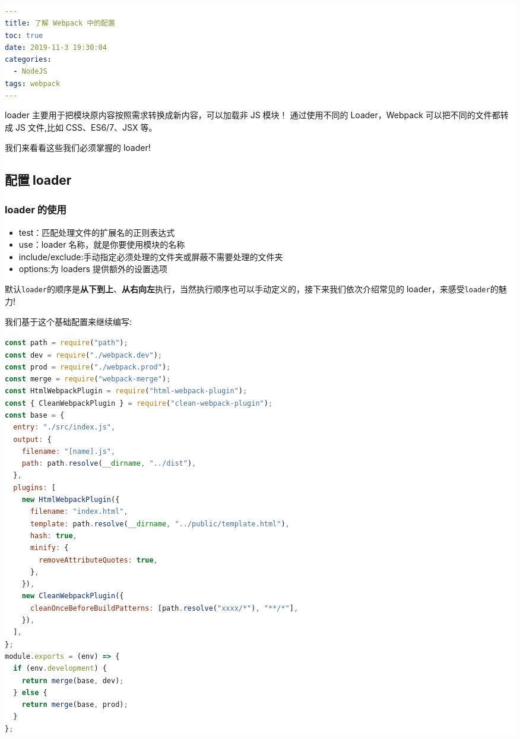 ```yaml
---
title: 了解 Webpack 中的配置
toc: true
date: 2019-11-3 19:30:04
categories:
  - NodeJS
tags: webpack
---
```


loader 主要用于把模块原内容按照需求转换成新内容，可以加载非 JS 模块！
通过使用不同的 Loader，Webpack 可以把不同的文件都转成 JS 文件,比如 CSS、ES6/7、JSX 等。

我们来看看这些我们必须掌握的 loader!



## 配置 loader

### loader 的使用

- test：匹配处理文件的扩展名的正则表达式
- use：loader 名称，就是你要使用模块的名称
- include/exclude:手动指定必须处理的文件夹或屏蔽不需要处理的文件夹
- options:为 loaders 提供额外的设置选项

默认`loader`的顺序是**从下到上**、**从右向左**执行，当然执行顺序也可以手动定义的，接下来我们依次介绍常见的 loader，来感受`loader`的魅力!

我们基于这个基础配置来继续编写:

```javascript
const path = require("path");
const dev = require("./webpack.dev");
const prod = require("./webpack.prod");
const merge = require("webpack-merge");
const HtmlWebpackPlugin = require("html-webpack-plugin");
const { CleanWebpackPlugin } = require("clean-webpack-plugin");
const base = {
  entry: "./src/index.js",
  output: {
    filename: "[name].js",
    path: path.resolve(__dirname, "../dist"),
  },
  plugins: [
    new HtmlWebpackPlugin({
      filename: "index.html",
      template: path.resolve(__dirname, "../public/template.html"),
      hash: true,
      minify: {
        removeAttributeQuotes: true,
      },
    }),
    new CleanWebpackPlugin({
      cleanOnceBeforeBuildPatterns: [path.resolve("xxxx/*"), "**/*"],
    }),
  ],
};
module.exports = (env) => {
  if (env.development) {
    return merge(base, dev);
  } else {
    return merge(base, prod);
  }
};
```
